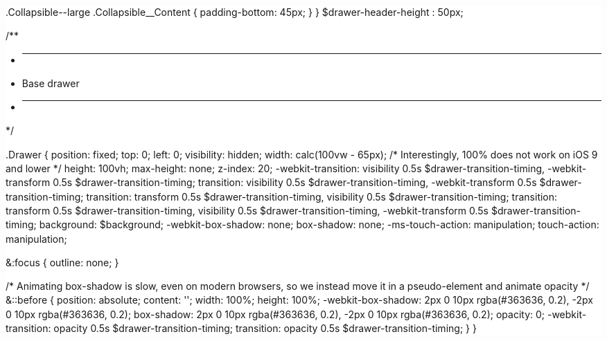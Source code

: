   .Collapsible--large .Collapsible__Content {
    padding-bottom: 45px;
  }
}
$drawer-header-height : 50px;

/**
 * ----------------------------------------------------------------------------
 * Base drawer
 * ----------------------------------------------------------------------------
 */

.Drawer {
  position: fixed;
  top: 0;
  left: 0;
  visibility: hidden;
  width: calc(100vw - 65px); /* Interestingly, 100% does not work on iOS 9 and lower */
  height: 100vh;
  max-height: none;
  z-index: 20;
  -webkit-transition: visibility 0.5s $drawer-transition-timing, -webkit-transform 0.5s $drawer-transition-timing;
  transition: visibility 0.5s $drawer-transition-timing, -webkit-transform 0.5s $drawer-transition-timing;
  transition: transform 0.5s $drawer-transition-timing, visibility 0.5s $drawer-transition-timing;
  transition: transform 0.5s $drawer-transition-timing, visibility 0.5s $drawer-transition-timing, -webkit-transform 0.5s $drawer-transition-timing;
  background: $background;
  -webkit-box-shadow: none;
  box-shadow: none;
  -ms-touch-action: manipulation;
  touch-action: manipulation;

  &:focus {
    outline: none;
  }

  /* Animating box-shadow is slow, even on modern browsers, so we instead move it in a pseudo-element and animate opacity */
  &::before {
    position: absolute;
    content: '';
    width: 100%;
    height: 100%;
    -webkit-box-shadow: 2px 0 10px rgba(#363636, 0.2), -2px 0 10px rgba(#363636, 0.2);
    box-shadow: 2px 0 10px rgba(#363636, 0.2), -2px 0 10px rgba(#363636, 0.2);
    opacity: 0;
    -webkit-transition: opacity 0.5s $drawer-transition-timing;
    transition: opacity 0.5s $drawer-transition-timing;
  }
}
